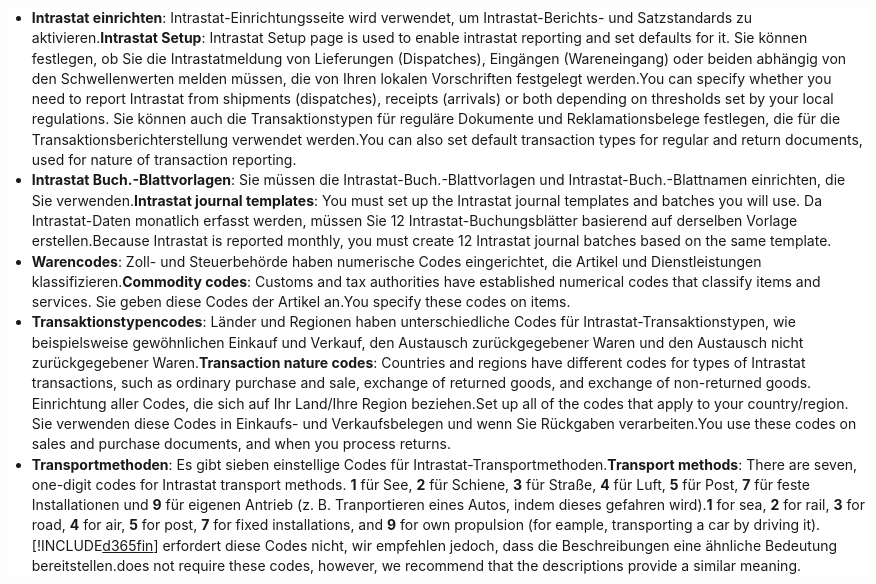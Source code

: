 * <span data-ttu-id="93ff0-110">**Intrastat einrichten**: Intrastat-Einrichtungsseite wird verwendet, um Intrastat-Berichts- und Satzstandards zu aktivieren.</span><span class="sxs-lookup"><span data-stu-id="93ff0-110">**Intrastat Setup**: Intrastat Setup page is used to enable intrastat reporting and set defaults for it.</span></span> <span data-ttu-id="93ff0-111">Sie können festlegen, ob Sie die Intrastatmeldung von Lieferungen (Dispatches), Eingängen (Wareneingang) oder beiden abhängig von den Schwellenwerten melden müssen, die von Ihren lokalen Vorschriften festgelegt werden.</span><span class="sxs-lookup"><span data-stu-id="93ff0-111">You can specify whether you need to report Intrastat from shipments (dispatches), receipts (arrivals) or both depending on thresholds set by your local regulations.</span></span> <span data-ttu-id="93ff0-112">Sie können auch die Transaktionstypen für reguläre Dokumente und Reklamationsbelege festlegen, die für die Transaktionsberichterstellung verwendet werden.</span><span class="sxs-lookup"><span data-stu-id="93ff0-112">You can also set default transaction types for regular and return documents, used for nature of transaction reporting.</span></span>
* <span data-ttu-id="93ff0-113">**Intrastat Buch.-Blattvorlagen**: Sie müssen die Intrastat-Buch.-Blattvorlagen und Intrastat-Buch.-Blattnamen einrichten, die Sie verwenden.</span><span class="sxs-lookup"><span data-stu-id="93ff0-113">**Intrastat journal templates**: You must set up the Intrastat journal templates and batches you will use.</span></span> <span data-ttu-id="93ff0-114">Da Intrastat-Daten monatlich erfasst werden, müssen Sie 12 Intrastat-Buchungsblätter basierend auf derselben Vorlage erstellen.</span><span class="sxs-lookup"><span data-stu-id="93ff0-114">Because Intrastat is reported monthly, you must create 12 Intrastat journal batches based on the same template.</span></span>  
* <span data-ttu-id="93ff0-115">**Warencodes**: Zoll- und Steuerbehörde haben numerische Codes eingerichtet, die Artikel und Dienstleistungen klassifizieren.</span><span class="sxs-lookup"><span data-stu-id="93ff0-115">**Commodity codes**: Customs and tax authorities have established numerical codes that classify items and services.</span></span> <span data-ttu-id="93ff0-116">Sie geben diese Codes der Artikel an.</span><span class="sxs-lookup"><span data-stu-id="93ff0-116">You specify these codes on items.</span></span>
* <span data-ttu-id="93ff0-117">**Transaktionstypencodes**: Länder und Regionen haben unterschiedliche Codes für Intrastat-Transaktionstypen, wie beispielsweise gewöhnlichen Einkauf und Verkauf, den Austausch zurückgegebener Waren und den Austausch nicht zurückgegebener Waren.</span><span class="sxs-lookup"><span data-stu-id="93ff0-117">**Transaction nature codes**: Countries and regions have different codes for types of Intrastat transactions, such as ordinary purchase and sale, exchange of returned goods, and exchange of non-returned goods.</span></span> <span data-ttu-id="93ff0-118">Einrichtung aller Codes, die sich auf Ihr Land/Ihre Region beziehen.</span><span class="sxs-lookup"><span data-stu-id="93ff0-118">Set up all of the codes that apply to your country/region.</span></span> <span data-ttu-id="93ff0-119">Sie verwenden diese Codes in Einkaufs- und Verkaufsbelegen und wenn Sie Rückgaben verarbeiten.</span><span class="sxs-lookup"><span data-stu-id="93ff0-119">You use these codes on sales and purchase documents, and when you process returns.</span></span>  
* <span data-ttu-id="93ff0-120">**Transportmethoden**: Es gibt sieben einstellige Codes für Intrastat-Transportmethoden.</span><span class="sxs-lookup"><span data-stu-id="93ff0-120">**Transport methods**: There are seven, one-digit codes for Intrastat transport methods.</span></span> <span data-ttu-id="93ff0-121">**1** für See, **2** für Schiene, **3** für Straße, **4** für Luft, **5** für Post, **7** für feste Installationen und **9** für eigenen Antrieb (z. B. Tranportieren eines Autos, indem dieses gefahren wird).</span><span class="sxs-lookup"><span data-stu-id="93ff0-121">**1** for sea, **2** for rail, **3** for road, **4** for air, **5** for post, **7** for fixed installations, and **9** for own propulsion (for eample, transporting a car by driving it).</span></span> [!INCLUDE[d365fin](includes/d365fin_md.md)] <span data-ttu-id="93ff0-122">erfordert diese Codes nicht, wir empfehlen jedoch, dass die Beschreibungen eine ähnliche Bedeutung bereitstellen.</span><span class="sxs-lookup"><span data-stu-id="93ff0-122">does not require these codes, however, we recommend that the descriptions provide a similar meaning.</span></span>  
